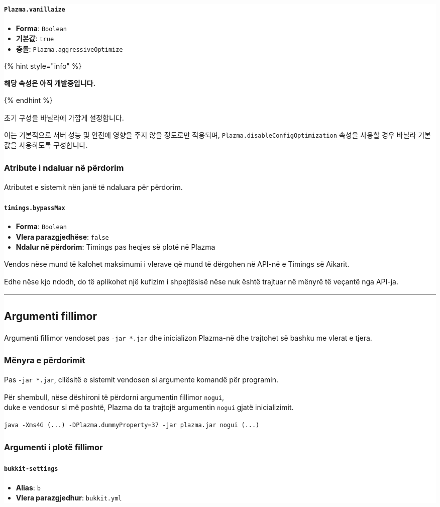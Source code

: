 #### `Plazma.vanillaize`

- **Forma**: `Boolean`
- **기본값**: `true`
- **충돌**: `Plazma.aggressiveOptimize`

{% hint style="info" %}

**해당 속성은 아직 개발중입니다.**

{% endhint %}

초기 구성을 바닐라에 가깝게 설정합니다.

이는 기본적으로 서버 성능 및 안전에 영향을 주지 않을 정도로만 적용되며,
`Plazma.disableConfigOptimization` 속성을 사용할 경우 바닐라 기본값을 사용하도록 구성합니다.

### Atribute i ndaluar në përdorim <a href="#id-1.3" id="id-1.3"></a>

Atributet e sistemit nën janë të ndaluara për përdorim.

#### `timings.bypassMax`

- **Forma**: `Boolean`
- **Vlera parazgjedhëse**: `false`
- **Ndalur në përdorim**: Timings pas heqjes së plotë në Plazma

Vendos nëse mund të kalohet maksimumi i vlerave që mund të dërgohen në API-në e Timings së Aikarit.

Edhe nëse kjo ndodh, do të aplikohet një kufizim i shpejtësisë nëse nuk është trajtuar në mënyrë të veçantë nga API-ja.

***

## Argumenti fillimor <a href="#id-2" id="id-2"></a>

Argumenti fillimor vendoset pas `-jar *.jar` dhe inicializon Plazma-në dhe trajtohet së bashku me vlerat e tjera.

### Mënyra e përdorimit <a href="#id-2.1" id="id-2.1"></a>

Pas `-jar *.jar`, cilësitë e sistemit vendosen si argumente komandë për programin.

Për shembull, nëse dëshironi të përdorni argumentin fillimor `nogui`,\
duke e vendosur si më poshtë, Plazma do ta trajtojë argumentin `nogui` gjatë inicializimit.

```batch
java -Xms4G (...) -DPlazma.dummyProperty=37 -jar plazma.jar nogui (...)
```

### Argumenti i plotë fillimor <a href="#id-2.2" id="id-2.2"></a>

#### `bukkit-settings`

- **Alias**: `b`
- **Vlera parazgjedhur**: `bukkit.yml`
